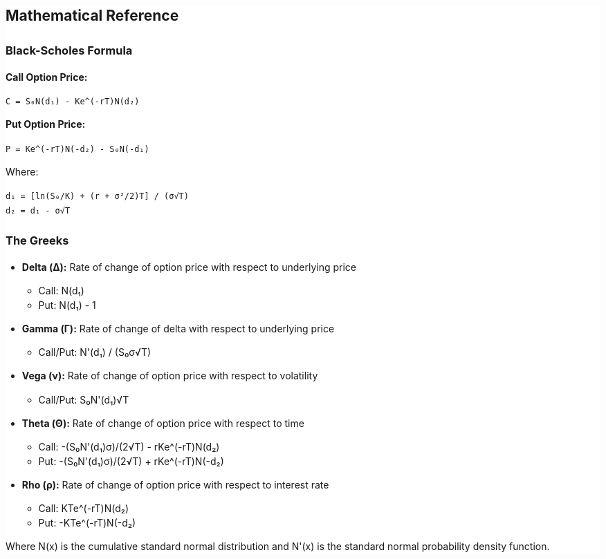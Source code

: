 ## Mathematical Reference

### Black-Scholes Formula

**Call Option Price:**
```
C = S₀N(d₁) - Ke^(-rT)N(d₂)
```

**Put Option Price:**
```
P = Ke^(-rT)N(-d₂) - S₀N(-d₁)
```

Where:
```
d₁ = [ln(S₀/K) + (r + σ²/2)T] / (σ√T)
d₂ = d₁ - σ√T
```

### The Greeks

- **Delta (Δ):** Rate of change of option price with respect to underlying price
  - Call: N(d₁)
  - Put: N(d₁) - 1

- **Gamma (Γ):** Rate of change of delta with respect to underlying price
  - Call/Put: N'(d₁) / (S₀σ√T)

- **Vega (ν):** Rate of change of option price with respect to volatility
  - Call/Put: S₀N'(d₁)√T

- **Theta (Θ):** Rate of change of option price with respect to time
  - Call: -(S₀N'(d₁)σ)/(2√T) - rKe^(-rT)N(d₂)
  - Put: -(S₀N'(d₁)σ)/(2√T) + rKe^(-rT)N(-d₂)

- **Rho (ρ):** Rate of change of option price with respect to interest rate
  - Call: KTe^(-rT)N(d₂)
  - Put: -KTe^(-rT)N(-d₂)

Where N(x) is the cumulative standard normal distribution and N'(x) is the standard normal probability density function.
